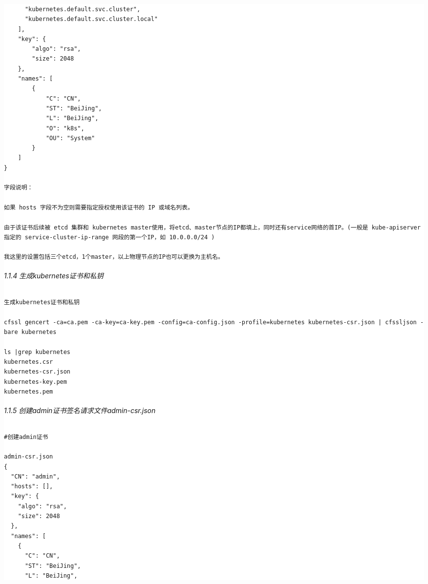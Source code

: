 ```shell 
      "kubernetes.default.svc.cluster",
      "kubernetes.default.svc.cluster.local"
    ],
    "key": {
        "algo": "rsa",
        "size": 2048
    },
    "names": [
        {
            "C": "CN",
            "ST": "BeiJing",
            "L": "BeiJing",
            "O": "k8s",
            "OU": "System"
        }
    ]
}

字段说明：

如果 hosts 字段不为空则需要指定授权使用该证书的 IP 或域名列表。

由于该证书后续被 etcd 集群和 kubernetes master使用，将etcd、master节点的IP都填上，同时还有service网络的首IP。(一般是 kube-apiserver 指定的 service-cluster-ip-range 网段的第一个IP，如 10.0.0.0/24 )

我这里的设置包括三个etcd，1个master，以上物理节点的IP也可以更换为主机名。
```





###### 1.1.4 生成kubernetes证书和私钥

```shell
生成kubernetes证书和私钥

cfssl gencert -ca=ca.pem -ca-key=ca-key.pem -config=ca-config.json -profile=kubernetes kubernetes-csr.json | cfssljson -bare kubernetes

ls |grep kubernetes
kubernetes.csr
kubernetes-csr.json
kubernetes-key.pem
kubernetes.pem
```





###### 1.1.5 创建admin证书签名请求文件admin-csr.json

```shell
#创建admin证书

admin-csr.json
{
  "CN": "admin",
  "hosts": [],
  "key": {
    "algo": "rsa",
    "size": 2048
  },
  "names": [
    {
      "C": "CN",
      "ST": "BeiJing",
      "L": "BeiJing",
```